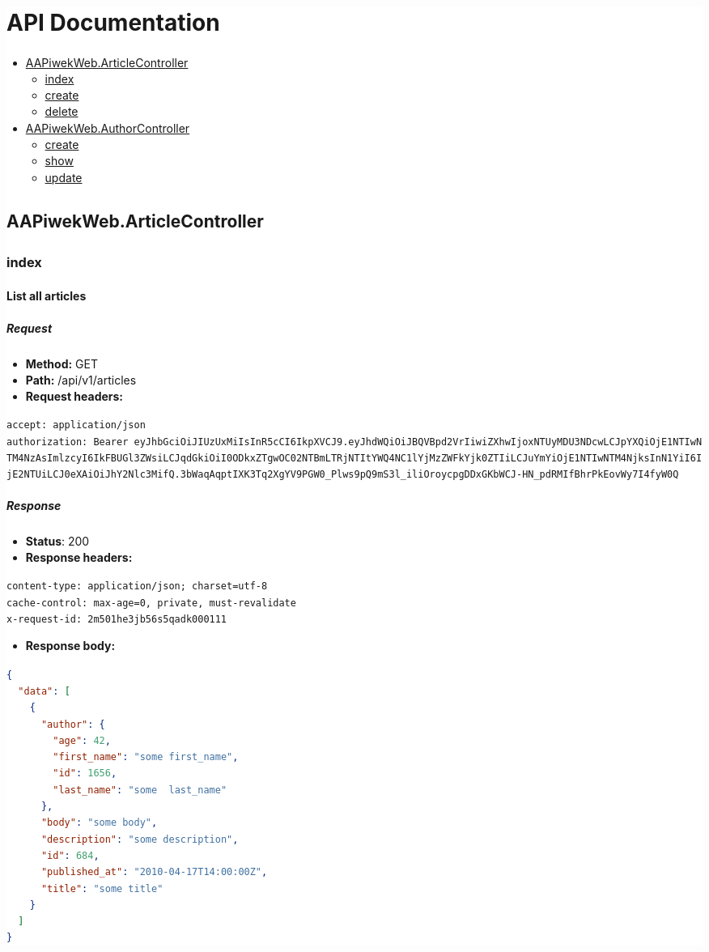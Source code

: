 # API Documentation

  * [AAPiwekWeb.ArticleController](#aapiwekweb-articlecontroller)
    * [index](#aapiwekweb-articlecontroller-index)
    * [create](#aapiwekweb-articlecontroller-create)
    * [delete](#aapiwekweb-articlecontroller-delete)
  * [AAPiwekWeb.AuthorController](#aapiwekweb-authorcontroller)
    * [create](#aapiwekweb-authorcontroller-create)
    * [show](#aapiwekweb-authorcontroller-show)
    * [update](#aapiwekweb-authorcontroller-update)

## AAPiwekWeb.ArticleController
### <a id=aapiwekweb-articlecontroller-index></a>index
#### List all articles
##### Request
* __Method:__ GET
* __Path:__ /api/v1/articles
* __Request headers:__
```
accept: application/json
authorization: Bearer eyJhbGciOiJIUzUxMiIsInR5cCI6IkpXVCJ9.eyJhdWQiOiJBQVBpd2VrIiwiZXhwIjoxNTUyMDU3NDcwLCJpYXQiOjE1NTIwNTM4NzAsImlzcyI6IkFBUGl3ZWsiLCJqdGkiOiI0ODkxZTgwOC02NTBmLTRjNTItYWQ4NC1lYjMzZWFkYjk0ZTIiLCJuYmYiOjE1NTIwNTM4NjksInN1YiI6IjE2NTUiLCJ0eXAiOiJhY2Nlc3MifQ.3bWaqAqptIXK3Tq2XgYV9PGW0_Plws9pQ9mS3l_iliOroycpgDDxGKbWCJ-HN_pdRMIfBhrPkEovWy7I4fyW0Q
```

##### Response
* __Status__: 200
* __Response headers:__
```
content-type: application/json; charset=utf-8
cache-control: max-age=0, private, must-revalidate
x-request-id: 2m501he3jb56s5qadk000111
```
* __Response body:__
```json
{
  "data": [
    {
      "author": {
        "age": 42,
        "first_name": "some first_name",
        "id": 1656,
        "last_name": "some  last_name"
      },
      "body": "some body",
      "description": "some description",
      "id": 684,
      "published_at": "2010-04-17T14:00:00Z",
      "title": "some title"
    }
  ]
}
```
